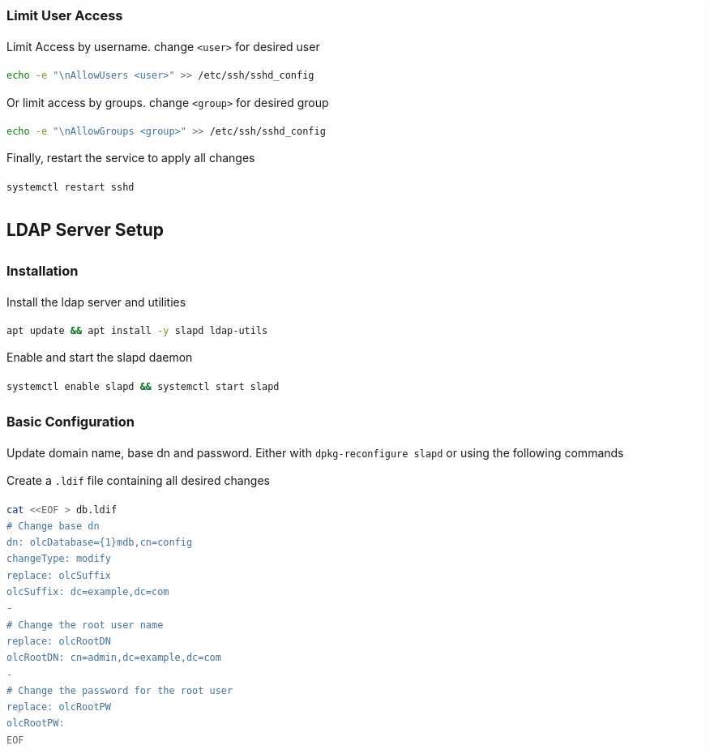 ### Limit User Access

Limit Access by username. change `<user>` for desired user

```bash
echo -e "\nAllowUsers <user>" >> /etc/ssh/sshd_config
```

Or limit access by groups. change `<group>` for desired group

```bash
echo -e "\nAllowGroups <group>" >> /etc/ssh/sshd_config
```

Finally, restart the service to apply all changes

```bash
systemctl restart sshd
```

## LDAP Server Setup

### Installation

Install the ldap server and utilities

```bash
apt update && apt install -y slapd ldap-utils
```

Enable and start the slapd daemon

```bash
systemctl enable slapd && systemctl start slapd
```

### Basic Configuration

Update domain name, base dn and password. Either with `dpkg-reconfigure slapd` or using the following commands

Create a `.ldif` file containing all desired changes

```bash
cat <<EOF > db.ldif
# Change base dn
dn: olcDatabase={1}mdb,cn=config
changeType: modify
replace: olcSuffix
olcSuffix: dc=example,dc=com
-
# Change the root user name
replace: olcRootDN
olcRootDN: cn=admin,dc=example,dc=com
-
# Change the password for the root user
replace: olcRootPW
olcRootPW: 
EOF
```
